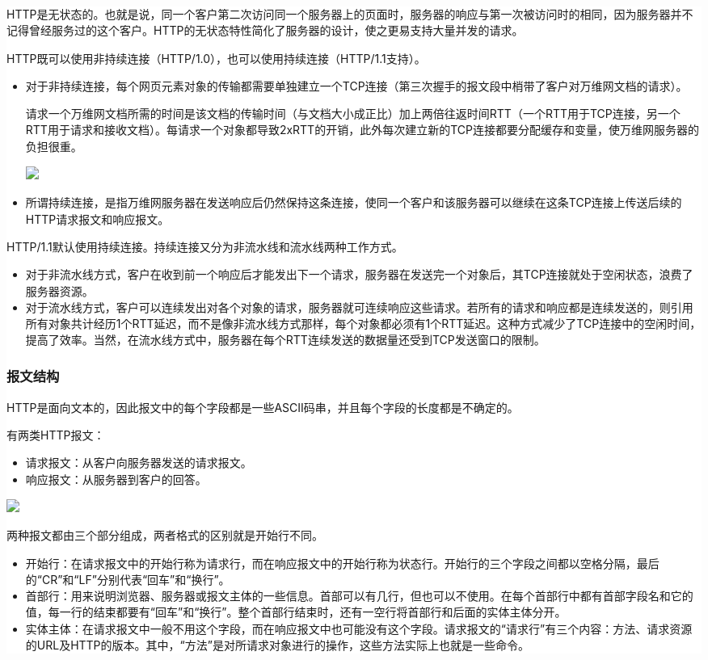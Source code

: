 HTTP是无状态的。也就是说，同一个客户第二次访问同一个服务器上的页面时，服务器的响应与第一次被访问时的相同，因为服务器并不记得曾经服务过的这个客户。HTTP的无状态特性简化了服务器的设计，使之更易支持大量并发的请求。

HTTP既可以使用非持续连接（HTTP/1.0），也可以使用持续连接（HTTP/1.1支持）。

- 对于非持续连接，每个网页元素对象的传输都需要单独建立一个TCP连接（第三次握手的报文段中梢带了客户对万维网文档的请求）。

  请求一个万维网文档所需的时间是该文档的传输时间（与文档大小成正比）加上两倍往返时间RTT（一个RTT用于TCP连接，另一个RTT用于请求和接收文档）。每请求一个对象都导致2xRTT的开销，此外每次建立新的TCP连接都要分配缓存和变量，使万维网服务器的负担很重。

  ![](461.png)

- 所谓持续连接，是指万维网服务器在发送响应后仍然保持这条连接，使同一个客户和该服务器可以继续在这条TCP连接上传送后续的HTTP请求报文和响应报文。

HTTP/1.1默认使用持续连接。持续连接又分为非流水线和流水线两种工作方式。

- 对于非流水线方式，客户在收到前一个响应后才能发出下一个请求，服务器在发送完一个对象后，其TCP连接就处于空闲状态，浪费了服务器资源。
- 对于流水线方式，客户可以连续发出对各个对象的请求，服务器就可连续响应这些请求。若所有的请求和响应都是连续发送的，则引用所有对象共计经历1个RTT延迟，而不是像非流水线方式那样，每个对象都必须有1个RTT延迟。这种方式减少了TCP连接中的空闲时间，提高了效率。当然，在流水线方式中，服务器在每个RTT连续发送的数据量还受到TCP发送窗口的限制。

### 报文结构

HTTP是面向文本的，因此报文中的每个字段都是一些ASCⅡ码串，并且每个字段的长度都是不确定的。

有两类HTTP报文：

- 请求报文：从客户向服务器发送的请求报文。
- 响应报文：从服务器到客户的回答。

![](462.png)

两种报文都由三个部分组成，两者格式的区别就是开始行不同。

- 开始行：在请求报文中的开始行称为请求行，而在响应报文中的开始行称为状态行。开始行的三个字段之间都以空格分隔，最后的“CR”和“LF”分别代表“回车”和“换行”。
- 首部行：用来说明浏览器、服务器或报文主体的一些信息。首部可以有几行，但也可以不使用。在每个首部行中都有首部字段名和它的值，每一行的结束都要有“回车”和“换行”。整个首部行结束时，还有一空行将首部行和后面的实体主体分开。
- 实体主体：在请求报文中一般不用这个字段，而在响应报文中也可能没有这个字段。请求报文的“请求行”有三个内容：方法、请求资源的URL及HTTP的版本。其中，“方法”是对所请求对象进行的操作，这些方法实际上也就是一些命令。